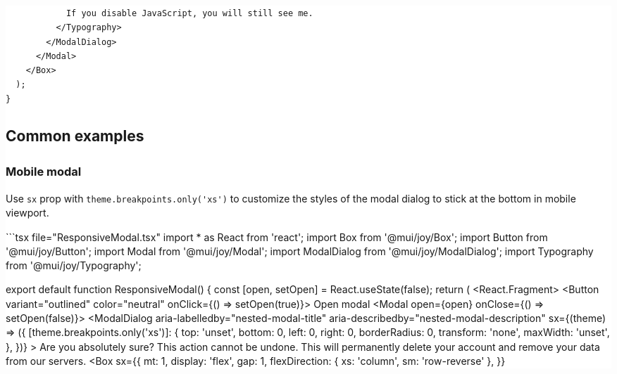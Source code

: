 ```tsx file="ServerModal.tsx"
            If you disable JavaScript, you will still see me.
          </Typography>
        </ModalDialog>
      </Modal>
    </Box>
  );
}
```
</example>

## Common examples

### Mobile modal

Use `sx` prop with `theme.breakpoints.only('xs')` to customize the styles of the modal dialog to stick at the bottom in mobile viewport.

<example name="ResponsiveModal">
```tsx file="ResponsiveModal.tsx"
import * as React from 'react';
import Box from '@mui/joy/Box';
import Button from '@mui/joy/Button';
import Modal from '@mui/joy/Modal';
import ModalDialog from '@mui/joy/ModalDialog';
import Typography from '@mui/joy/Typography';

export default function ResponsiveModal() {
  const [open, setOpen] = React.useState(false);
  return (
    <React.Fragment>
      <Button variant="outlined" color="neutral" onClick={() => setOpen(true)}>
        Open modal
      </Button>
      <Modal open={open} onClose={() => setOpen(false)}>
        <ModalDialog
          aria-labelledby="nested-modal-title"
          aria-describedby="nested-modal-description"
          sx={(theme) => ({
            [theme.breakpoints.only('xs')]: {
              top: 'unset',
              bottom: 0,
              left: 0,
              right: 0,
              borderRadius: 0,
              transform: 'none',
              maxWidth: 'unset',
            },
          })}
        >
          <Typography id="nested-modal-title" level="h2">
            Are you absolutely sure?
          </Typography>
          <Typography id="nested-modal-description" textColor="text.tertiary">
            This action cannot be undone. This will permanently delete your account
            and remove your data from our servers.
          </Typography>
          <Box
            sx={{
              mt: 1,
              display: 'flex',
              gap: 1,
              flexDirection: { xs: 'column', sm: 'row-reverse' },
            }}
```